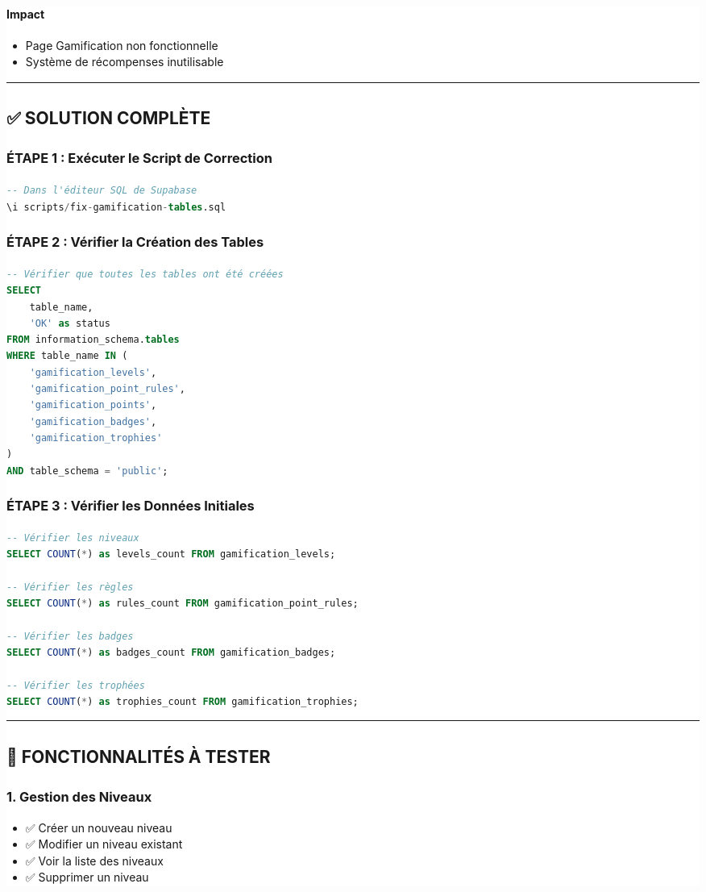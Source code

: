 #### **Impact**
- Page Gamification non fonctionnelle
- Système de récompenses inutilisable

---

## ✅ **SOLUTION COMPLÈTE**

### **ÉTAPE 1 : Exécuter le Script de Correction**
```sql
-- Dans l'éditeur SQL de Supabase
\i scripts/fix-gamification-tables.sql
```

### **ÉTAPE 2 : Vérifier la Création des Tables**
```sql
-- Vérifier que toutes les tables ont été créées
SELECT 
    table_name,
    'OK' as status
FROM information_schema.tables 
WHERE table_name IN (
    'gamification_levels',
    'gamification_point_rules', 
    'gamification_points',
    'gamification_badges',
    'gamification_trophies'
)
AND table_schema = 'public';
```

### **ÉTAPE 3 : Vérifier les Données Initiales**
```sql
-- Vérifier les niveaux
SELECT COUNT(*) as levels_count FROM gamification_levels;

-- Vérifier les règles
SELECT COUNT(*) as rules_count FROM gamification_point_rules;

-- Vérifier les badges
SELECT COUNT(*) as badges_count FROM gamification_badges;

-- Vérifier les trophées
SELECT COUNT(*) as trophies_count FROM gamification_trophies;
```

---

## 🔧 **FONCTIONNALITÉS À TESTER**

### **1. Gestion des Niveaux**
- ✅ Créer un nouveau niveau
- ✅ Modifier un niveau existant
- ✅ Voir la liste des niveaux
- ✅ Supprimer un niveau
